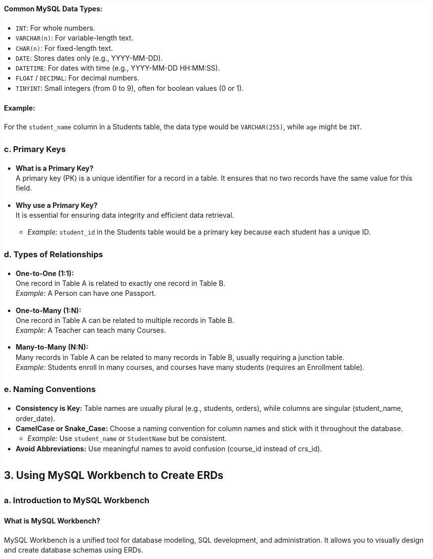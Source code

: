 #### Common MySQL Data Types:
- `INT`: For whole numbers.
- `VARCHAR(n)`: For variable-length text.
- `CHAR(n)`: For fixed-length text.
- `DATE`: Stores dates only (e.g., YYYY-MM-DD).
- `DATETIME`: For dates with time (e.g., YYYY-MM-DD HH:MM:SS).
- `FLOAT` / `DECIMAL`: For decimal numbers.
- `TINYINT`: Small integers (from 0 to 9), often for boolean values (0 or 1).

#### Example:
For the `student_name` column in a Students table, the data type would be `VARCHAR(255)`, while `age` might be `INT`.

### c. Primary Keys
- **What is a Primary Key?**  
  A primary key (PK) is a unique identifier for a record in a table. It ensures that no two records have the same value for this field.

- **Why use a Primary Key?**  
  It is essential for ensuring data integrity and efficient data retrieval.
  - *Example:* `student_id` in the Students table would be a primary key because each student has a unique ID.

### d. Types of Relationships
- **One-to-One (1:1):**  
  One record in Table A is related to exactly one record in Table B.  
  *Example:* A Person can have one Passport.

- **One-to-Many (1:N):**  
  One record in Table A can be related to multiple records in Table B.  
  *Example:* A Teacher can teach many Courses.

- **Many-to-Many (N:N):**  
  Many records in Table A can be related to many records in Table B, usually requiring a junction table.  
  *Example:* Students enroll in many courses, and courses have many students (requires an Enrollment table).

### e. Naming Conventions
- **Consistency is Key:** Table names are usually plural (e.g., students, orders), while columns are singular (student_name, order_date).
- **CamelCase or Snake_Case:** Choose a naming convention for column names and stick with it throughout the database.
  - *Example:* Use `student_name` or `StudentName` but be consistent.
- **Avoid Abbreviations:** Use meaningful names to avoid confusion (course_id instead of crs_id).

## 3. Using MySQL Workbench to Create ERDs
### a. Introduction to MySQL Workbench
#### What is MySQL Workbench?
MySQL Workbench is a unified tool for database modeling, SQL development, and administration. It allows you to visually design and create database schemas using ERDs.
